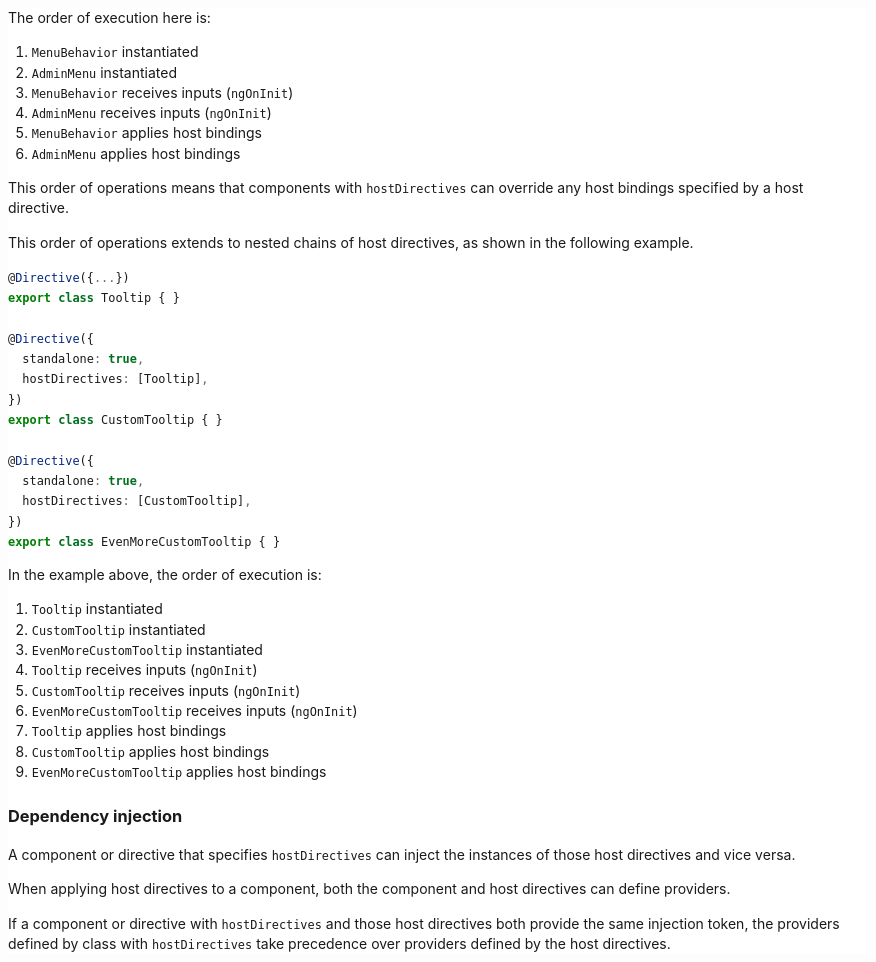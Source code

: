 The order of execution here is:

1. `MenuBehavior` instantiated
2. `AdminMenu` instantiated
3. `MenuBehavior` receives inputs (`ngOnInit`)
4. `AdminMenu` receives inputs (`ngOnInit`)
5. `MenuBehavior` applies host bindings
6. `AdminMenu` applies host bindings

This order of operations means that components with `hostDirectives` can override any host bindings
specified by a host directive.

This order of operations extends to nested chains of host directives, as shown in the following
example.

```typescript
@Directive({...})
export class Tooltip { }

@Directive({
  standalone: true,
  hostDirectives: [Tooltip],
})
export class CustomTooltip { }

@Directive({
  standalone: true,
  hostDirectives: [CustomTooltip],
})
export class EvenMoreCustomTooltip { }
```

In the example above, the order of execution is:

1. `Tooltip` instantiated
2. `CustomTooltip` instantiated
3. `EvenMoreCustomTooltip` instantiated
4. `Tooltip` receives inputs (`ngOnInit`)
5. `CustomTooltip` receives inputs (`ngOnInit`)
6. `EvenMoreCustomTooltip` receives inputs (`ngOnInit`)
7. `Tooltip` applies host bindings
8. `CustomTooltip` applies host bindings
9. `EvenMoreCustomTooltip` applies host bindings

### Dependency injection

A component or directive that specifies `hostDirectives` can inject the instances of those host
directives and vice versa.

When applying host directives to a component, both the component and host directives can define
providers.

If a component or directive with `hostDirectives` and those host directives both provide the same
injection token, the providers defined by class with `hostDirectives` take precedence over providers
defined by the host directives.

